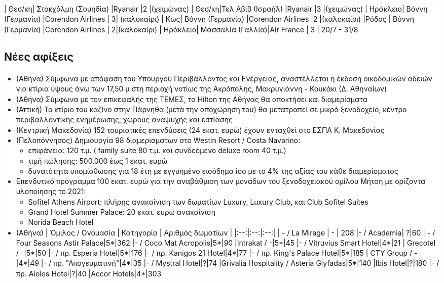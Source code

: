 | Θεσ/κη| Στοκχόλμη (Σουηδία) |Ryanair |2 |(χειμώνας)
| Θεσ/κη|Τελ Αβίβ (Ισραήλ) |Ryanair |3 |(χειμώνας)
| Ηράκλειο| Βόννη (Γερμανία) |Corendon Airlines | 3| (καλοκαίρι)
| Κως| Βόννη (Γερμανία) |Corendon Airlines |2 |(καλοκαίρι)
|Ρόδος | Βόννη (Γερμανία) |Corendon Airlines | 2|(καλοκαίρι)
| Ηράκλειο| Μασσαλία (Γαλλία)|Air France | 3 | 20/7 - 31/8
## Νέες αφίξεις
* (Αθήνα) Σύμφωνα με απόφαση του Υπουργού Περιβάλλοντος και Ενέργειας, αναστέλλεται η έκδοση οικοδομικών αδειών για κτίρια ύψους άνω των 17,50 μ στη περιοχή νοτίως της Ακρόπολης, Μακρυγιάννη - Κουκάκι (Δ. Αθηναίων)
* (Αθήνα) Σύμφωνα με τον επικεφαλής της ΤΕΜΕΣ, το  Hilton της Αθήνας θα αποκτήσει και διαμερίσματα
*  (Αττική) Το κτίριο του καζίνο στην Πάρνηθα (μετά την αποχώρηση του) θα μετατραπεί σε μικρό ξενοδοχείο, κέντρο περιβαλλοντικής ενημέρωσης, χώρους αναψυχής και εστίασης
* (Κεντρική Μακεδονία) 152 τουριστικές επενδύσεις (24 εκατ. ευρώ) έχουν ενταχθεί στο ΕΣΠΑ Κ. Μακεδονίας
* (Πελοπόννησος) Δημιουργία 98 διαμερισμάτων στο Westin Resort / Costa Navarino:
	* επιφάνεια: 120 τ.μ. ( family suite 80 τ.μ. και συνδεόμενο deluxe room 40 τ.μ.)
	* τιμή πώλησης: 500.000 έως 1 εκατ. ευρώ
	* δυνατότητα υπομίσθωσης για 18 έτη με εγγυημένο εισόδημα ίσο με το 4% της αξίας του κάθε διαμερίσματος
* Επενδυτικό πρόγραμμα 100 εκατ. ευρώ για την αναβάθμιση των μονάδων του ξενοδοχειακού ομίλου Μήτση με ορίζοντα υλοποίησης το 2021:
	* Sofitel Athens Airport: πλήρης ανακαίνιση των δωματίων Luxury, Luxury Club, και Club Sofitel Suites
	* Grand Hotel Summer Palace: 20 εκατ. ευρώ ανακαίνιση
	* Norida Beach Hotel
* (Αθήνα)
	| Όμιλος / Ονομασία | Κατηγορία  | Αριθμός δωματίων |
	|:--:|:--:|:--:|
	| - / La Mirage | -  | 208
	|- / Academia| ?|60
	| - / Four Seasons Astir Palace|5*|362
	|- / Coco Mat Acropolis|5*|90
	|Intrakat / -|5*|45
	|- / Vitruvius Smart Hotel|4*|21
	| Grecotel / -|5*|50
	|- / πρ. Esperia Hotel|5*|176
	|- / πρ. Kanigos 21 Hotel|4*|77
	|- / πρ. King's Palace Hotel|5*|185
	| CTY Group / -|4*|49
	|- / πρ. "Απογευματινή"|4*|35
	|- / Mystral Hotel|?|74
	|Grivalia Hospitality / Asteria Glyfadas|5*|140
	|Ibis Hotel|?|180
	|- / πρ. Aiolos Hotel|?|40
	|Accor Hotels|4*|303